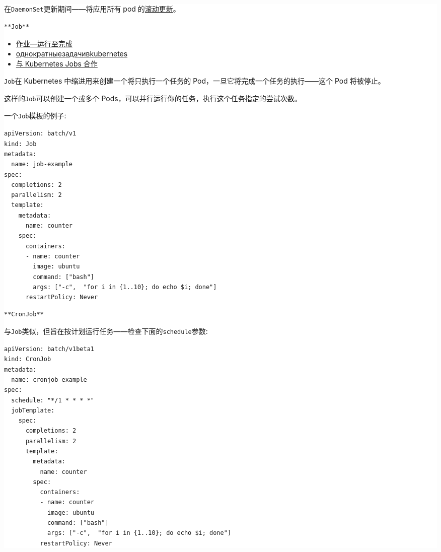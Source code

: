 在`DaemonSet`更新期间——将应用所有 pod 的[滚动更新](https://kubernetes.io/docs/tutorials/stateful-application/basic-stateful-set/#updating-statefulsets)。

`**Job**`

*   [作业—运行至完成](https://kubernetes.io/docs/concepts/workloads/controllers/jobs-run-to-completion/)
*   [однократныезадачивkubernetes](https://dotsandbrackets.com/one-off-kubernetes-jobs-ru/)
*   [与 Kubernetes Jobs 合作](https://medium.com/coryodaniel/working-with-kubernetes-jobs-848914418)

`Job`在 Kubernetes 中缩进用来创建一个将只执行一个任务的 Pod，一旦它将完成一个任务的执行——这个 Pod 将被停止。

这样的`Job`可以创建一个或多个 Pods，可以并行运行你的任务，执行这个任务指定的尝试次数。

一个`Job`模板的例子:

```
apiVersion: batch/v1
kind: Job
metadata:
  name: job-example
spec:
  completions: 2
  parallelism: 2
  template:
    metadata:
      name: counter
    spec:
      containers:
      - name: counter
        image: ubuntu
        command: ["bash"]
        args: ["-c",  "for i in {1..10}; do echo $i; done"]
      restartPolicy: Never
```

`**CronJob**`

与`Job`类似，但旨在按计划运行任务——检查下面的`schedule`参数:

```
apiVersion: batch/v1beta1
kind: CronJob
metadata:
  name: cronjob-example
spec:
  schedule: "*/1 * * * *"
  jobTemplate:
    spec:
      completions: 2
      parallelism: 2     
      template:
        metadata:
          name: counter
        spec:
          containers:
          - name: counter
            image: ubuntu
            command: ["bash"]
            args: ["-c",  "for i in {1..10}; do echo $i; done"]
          restartPolicy: Never
```
